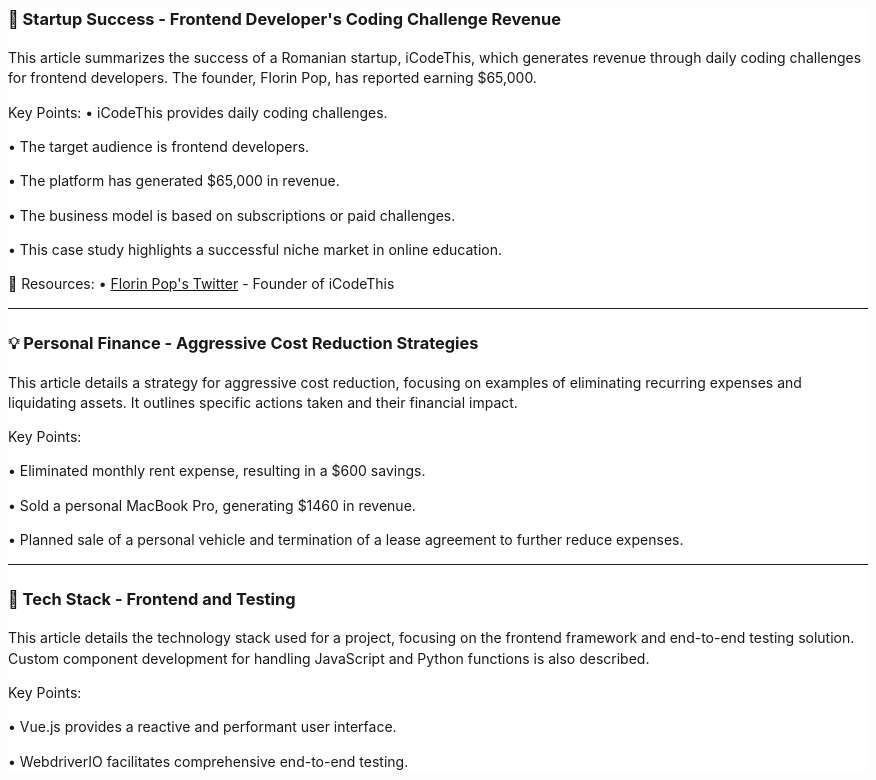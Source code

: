 ### 🚀 Startup Success - Frontend Developer's Coding Challenge Revenue

This article summarizes the success of a Romanian startup, iCodeThis, which generates revenue through daily coding challenges for frontend developers.  The founder, Florin Pop, has reported earning $65,000.

Key Points:
• iCodeThis provides daily coding challenges.


• The target audience is frontend developers.


• The platform has generated $65,000 in revenue.


• The business model is based on subscriptions or paid challenges.


• This case study highlights a successful niche market in online education.


🔗 Resources:
• [Florin Pop's Twitter](https://twitter.com/florinpop1705) - Founder of iCodeThis

---

### 💡 Personal Finance - Aggressive Cost Reduction Strategies

This article details a strategy for aggressive cost reduction, focusing on examples of eliminating recurring expenses and liquidating assets.  It outlines specific actions taken and their financial impact.


Key Points:

• Eliminated monthly rent expense, resulting in a $600 savings.


• Sold a personal MacBook Pro, generating $1460 in revenue.


• Planned sale of a personal vehicle and termination of a lease agreement to further reduce expenses.

---

### 🤖 Tech Stack - Frontend and Testing

This article details the technology stack used for a project, focusing on the frontend framework and end-to-end testing solution.  Custom component development for handling JavaScript and Python functions is also described.


Key Points:

• Vue.js provides a reactive and performant user interface.


• WebdriverIO facilitates comprehensive end-to-end testing.

